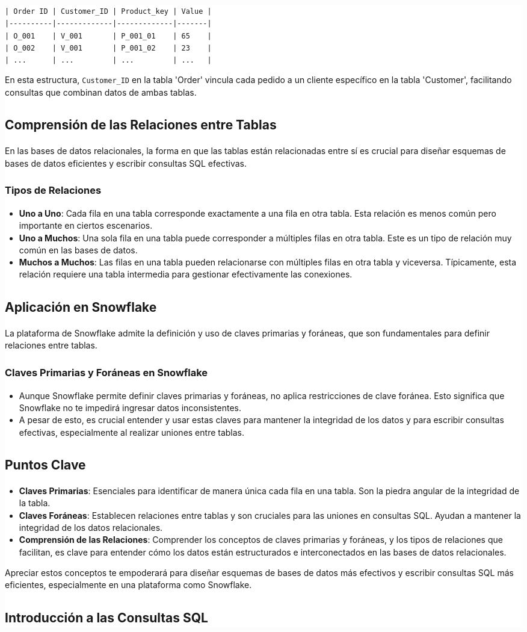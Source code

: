 ```plaintext
| Order ID | Customer_ID | Product_key | Value |
|----------|-------------|-------------|-------|
| O_001    | V_001       | P_001_01    | 65    |
| O_002    | V_001       | P_001_02    | 23    |
| ...      | ...         | ...         | ...   |
```

En esta estructura, `Customer_ID` en la tabla 'Order' vincula cada pedido a un cliente específico en la tabla 'Customer', facilitando consultas que combinan datos de ambas tablas.

## Comprensión de las Relaciones entre Tablas

En las bases de datos relacionales, la forma en que las tablas están relacionadas entre sí es crucial para diseñar esquemas de bases de datos eficientes y escribir consultas SQL efectivas.

### Tipos de Relaciones
- **Uno a Uno**: Cada fila en una tabla corresponde exactamente a una fila en otra tabla. Esta relación es menos común pero importante en ciertos escenarios.
- **Uno a Muchos**: Una sola fila en una tabla puede corresponder a múltiples filas en otra tabla. Este es un tipo de relación muy común en las bases de datos.
- **Muchos a Muchos**: Las filas en una tabla pueden relacionarse con múltiples filas en otra tabla y viceversa. Típicamente, esta relación requiere una tabla intermedia para gestionar efectivamente las conexiones.

## Aplicación en Snowflake

La plataforma de Snowflake admite la definición y uso de claves primarias y foráneas, que son fundamentales para definir relaciones entre tablas.

### Claves Primarias y Foráneas en Snowflake
- Aunque Snowflake permite definir claves primarias y foráneas, no aplica restricciones de clave foránea. Esto significa que Snowflake no te impedirá ingresar datos inconsistentes.
- A pesar de esto, es crucial entender y usar estas claves para mantener la integridad de los datos y para escribir consultas efectivas, especialmente al realizar uniones entre tablas.

## Puntos Clave

- **Claves Primarias**: Esenciales para identificar de manera única cada fila en una tabla. Son la piedra angular de la integridad de la tabla.
- **Claves Foráneas**: Establecen relaciones entre tablas y son cruciales para las uniones en consultas SQL. Ayudan a mantener la integridad de los datos relacionales.
- **Comprensión de las Relaciones**: Comprender los conceptos de claves primarias y foráneas, y los tipos de relaciones que facilitan, es clave para entender cómo los datos están estructurados e interconectados en las bases de datos relacionales.

Apreciar estos conceptos te empoderará para diseñar esquemas de bases de datos más efectivos y escribir consultas SQL más eficientes, especialmente en una plataforma como Snowflake.

## Introducción a las Consultas SQL
